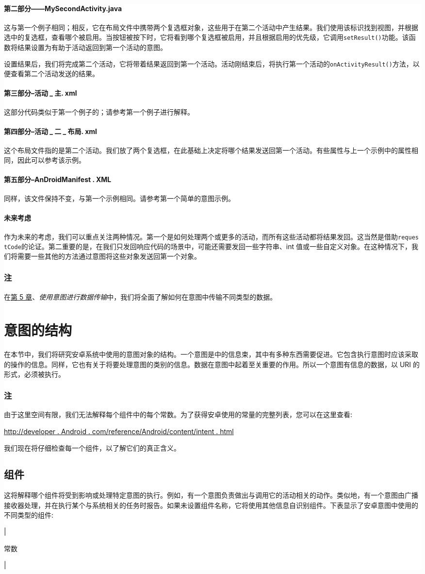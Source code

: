 #### 第二部分——MySecondActivity.java

这与第一个例子相同；相反，它在布局文件中携带两个复选框对象，这些用于在第二个活动中产生结果。我们使用该标识找到视图，并根据选中的复选框，查看哪个被启用。当按钮被按下时，它将看到哪个复选框被启用，并且根据启用的优先级，它调用`setResult()`功能。该函数将结果设置为有助于活动返回到第一个活动的意图。

设置结果后，我们将完成第二个活动，它将带着结果返回到第一个活动。活动刚结束后，将执行第一个活动的`onActivityResult()`方法，以便查看第二个活动发送的结果。

#### 第三部分–活动 _ 主. xml

这部分代码类似于第一个例子的；请参考第一个例子进行解释。

#### 第四部分–活动 _ 二 _ 布局. xml

这个布局文件指的是第二个活动。我们放了两个复选框，在此基础上决定将哪个结果发送回第一个活动。有些属性与上一个示例中的属性相同，因此可以参考该示例。

#### 第五部分–AnDroidManifest . XML

同样，该文件保持不变，与第一个示例相同。请参考第一个简单的意图示例。

#### 未来考虑

作为未来的考虑，我们可以重点关注两种情况。第一个是如何处理两个或更多的活动，而所有这些活动都将结果发回。这当然是借助`requestCode`的论证。第二重要的是，在我们只发回响应代码的场景中，可能还需要发回一些字符串、int 值或一些自定义对象。在这种情况下，我们将需要一些其他的方法通过意图将这些对象发送回第一个对象。

### 注

在[第 5 章](05.html "Chapter 5. Data Transfer Using Intents")、*使用意图进行数据传输*中，我们将全面了解如何在意图中传输不同类型的数据。

# 意图的结构

在本节中，我们将研究安卓系统中使用的意图对象的结构。一个意图是中的信息束，其中有多种东西需要促进。它包含执行意图时应该采取的操作的信息。同样，它也有关于将要处理意图的类别的信息。数据在意图中起着至关重要的作用。所以一个意图有信息的数据，以 URI 的形式，必须被执行。

### 注

由于这里空间有限，我们无法解释每个组件中的每个常数。为了获得安卓使用的常量的完整列表，您可以在这里查看:

[http://developer . Android . com/reference/Android/content/intent . html](http://developer.android.com/reference/android/content/Intent.html)

我们现在将仔细检查每一个组件，以了解它们的真正含义。

## 组件

这将解释哪个组件将受到影响或处理特定意图的执行。例如，有一个意图负责做出与调用它的活动相关的动作。类似地，有一个意图由广播接收器处理，并在执行某个与系统相关的任务时报告。如果未设置组件名称，它将使用其他信息自识别组件。下表显示了安卓意图中使用的不同类型的组件:

<colgroup><col style="text-align: left"> <col style="text-align: left"></colgroup> 
| 

常数

 | 
